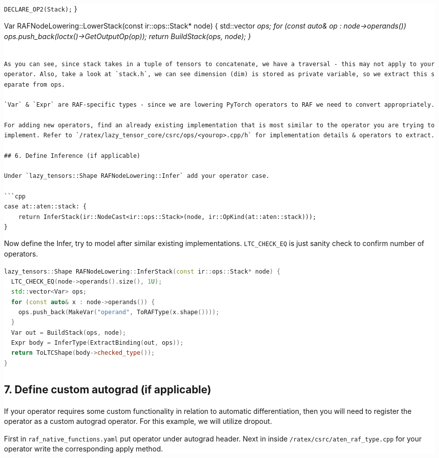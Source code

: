 ```DECLARE_OP2(Stack);```
}

Var RAFNodeLowering::LowerStack(const ir::ops::Stack* node) {
  std::vector<Var> ops;
  for (const auto& op : node->operands()) ops.push_back(loctx()->GetOutputOp(op));
  return BuildStack(ops, node);
}
```

As you can see, since stack takes in a tuple of tensors to concatenate, we have a traversal - this may not apply to your operator. Also, take a look at `stack.h`, we can see dimension (dim) is stored as private variable, so we extract this separate from ops. 

`Var` & `Expr` are RAF-specific types - since we are lowering PyTorch operators to RAF we need to convert appropriately. 

For adding new operators, find an already existing implementation that is most similar to the operator you are trying to implement. Refer to `/ratex/lazy_tensor_core/csrc/ops/<yourop>.cpp/h` for implementation details & operators to extract. 

## 6. Define Inference (if applicable)

Under `lazy_tensors::Shape RAFNodeLowering::Infer` add your operator case.

```cpp
case at::aten::stack: {
    return InferStack(ir::NodeCast<ir::ops::Stack>(node, ir::OpKind(at::aten::stack)));
}
```

Now define the Infer, try to model after similar existing implementations. `LTC_CHECK_EQ` is just sanity check to confirm number of operators.

```cpp
lazy_tensors::Shape RAFNodeLowering::InferStack(const ir::ops::Stack* node) {
  LTC_CHECK_EQ(node->operands().size(), 1U);
  std::vector<Var> ops;
  for (const auto& x : node->operands()) {
    ops.push_back(MakeVar("operand", ToRAFType(x.shape())));
  }
  Var out = BuildStack(ops, node);
  Expr body = InferType(ExtractBinding(out, ops));
  return ToLTCShape(body->checked_type());
}
```

## 7. Define custom autograd (if applicable)

If your operator requires some custom functionality in relation to automatic differentiation, then you will need to register the operator as a custom autograd operator. For this example, we will utilize dropout.

First in `raf_native_functions.yaml` put operator under autograd header. Next in inside 
`/ratex/csrc/aten_raf_type.cpp` for your operator write the corresponding apply method.

